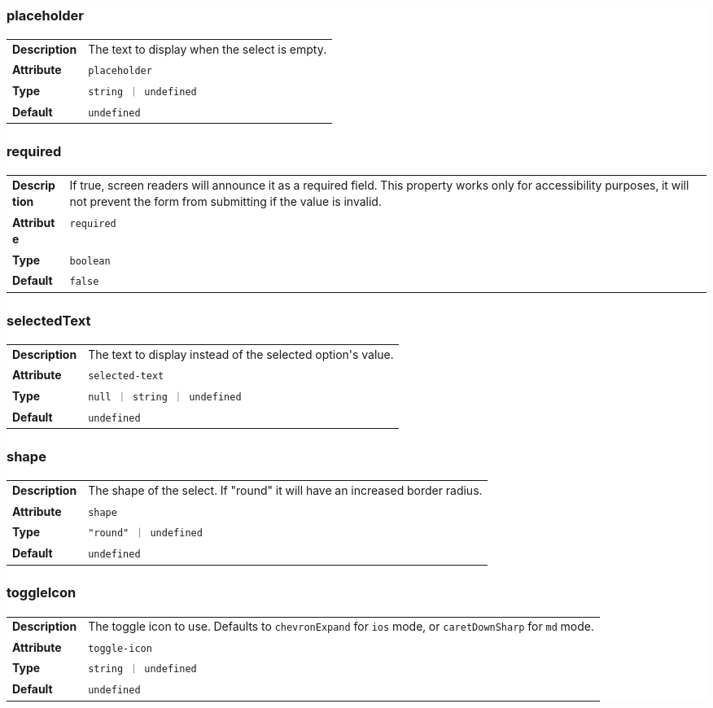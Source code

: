 ### placeholder

|                 |                                               |
| --------------- | --------------------------------------------- |
| **Description** | The text to display when the select is empty. |
| **Attribute**   | `placeholder`                                 |
| **Type**        | `string ｜ undefined`                         |
| **Default**     | `undefined`                                   |

### required

|                 |                                                                                                                                                                                          |
| --------------- | ---------------------------------------------------------------------------------------------------------------------------------------------------------------------------------------- |
| **Description** | If true, screen readers will announce it as a required field. This property works only for accessibility purposes, it will not prevent the form from submitting if the value is invalid. |
| **Attribute**   | `required`                                                                                                                                                                               |
| **Type**        | `boolean`                                                                                                                                                                                |
| **Default**     | `false`                                                                                                                                                                                  |

### selectedText

|                 |                                                             |
| --------------- | ----------------------------------------------------------- |
| **Description** | The text to display instead of the selected option's value. |
| **Attribute**   | `selected-text`                                             |
| **Type**        | `null ｜ string ｜ undefined`                               |
| **Default**     | `undefined`                                                 |

### shape

|                 |                                                                              |
| --------------- | ---------------------------------------------------------------------------- |
| **Description** | The shape of the select. If "round" it will have an increased border radius. |
| **Attribute**   | `shape`                                                                      |
| **Type**        | `"round" ｜ undefined`                                                       |
| **Default**     | `undefined`                                                                  |

### toggleIcon

|                 |                                                                                                        |
| --------------- | ------------------------------------------------------------------------------------------------------ |
| **Description** | The toggle icon to use. Defaults to `chevronExpand` for `ios` mode, or `caretDownSharp` for `md` mode. |
| **Attribute**   | `toggle-icon`                                                                                          |
| **Type**        | `string ｜ undefined`                                                                                  |
| **Default**     | `undefined`                                                                                            |
